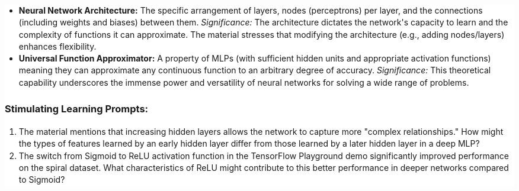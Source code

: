 * **Neural Network Architecture:** The specific arrangement of layers, nodes (perceptrons) per layer, and the connections (including weights and biases) between them. *Significance:* The architecture dictates the network's capacity to learn and the complexity of functions it can approximate. The material stresses that modifying the architecture (e.g., adding nodes/layers) enhances flexibility.
* **Universal Function Approximator:** A property of MLPs (with sufficient hidden units and appropriate activation functions) meaning they can approximate any continuous function to an arbitrary degree of accuracy. *Significance:* This theoretical capability underscores the immense power and versatility of neural networks for solving a wide range of problems.

### Stimulating Learning Prompts:

1.  The material mentions that increasing hidden layers allows the network to capture more "complex relationships." How might the types of features learned by an early hidden layer differ from those learned by a later hidden layer in a deep MLP?
2.  The switch from Sigmoid to ReLU activation function in the TensorFlow Playground demo significantly improved performance on the spiral dataset. What characteristics of ReLU might contribute to this better performance in deeper networks compared to Sigmoid?
 